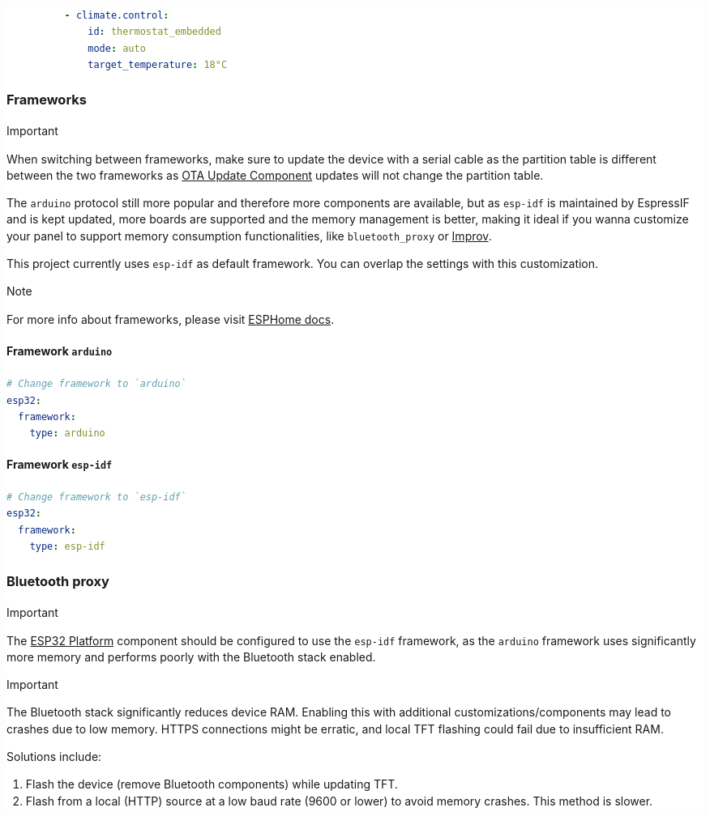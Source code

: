 ```yaml
          - climate.control:
              id: thermostat_embedded
              mode: auto
              target_temperature: 18°C
```

### Frameworks
> [!IMPORTANT]
> When switching between frameworks, make sure to update the device with a serial cable as the partition table is different between the two frameworks
as [OTA Update Component](https://esphome.io/components/ota) updates will not change the partition table.

The `arduino` protocol still more popular and therefore more components are available, but as `esp-idf` is maintained by EspressIF and is kept updated,
more boards are supported and the memory management is better, making it ideal if you wanna customize your panel to support memory consumption functionalities,
like `bluetooth_proxy` or [Improv](https://www.improv-wifi.com/).

This project currently uses `esp-idf` as default framework.
You can overlap the settings with this customization.

> [!NOTE]
> For more info about frameworks, please visit [ESPHome docs](https://esphome.io/components/esp32).

#### Framework `arduino`
```yaml
# Change framework to `arduino`
esp32:
  framework:
    type: arduino
```
#### Framework `esp-idf`
```yaml
# Change framework to `esp-idf`
esp32:
  framework:
    type: esp-idf
```

### Bluetooth proxy

> [!IMPORTANT]
> The [ESP32 Platform](#framework-esp-idf) component should be configured to use the `esp-idf` framework,
> as the `arduino` framework uses significantly more memory and performs poorly with the Bluetooth stack enabled.

> [!IMPORTANT]
> The Bluetooth stack significantly reduces device RAM.
> Enabling this with additional customizations/components may lead to crashes due to low memory.
> HTTPS connections might be erratic, and local TFT flashing could fail due to insufficient RAM.
>
> Solutions include:
> 1. Flash the device (remove Bluetooth components) while updating TFT.
> 2. Flash from a local (HTTP) source at a low baud rate (9600 or lower) to avoid memory crashes. This method is slower.
